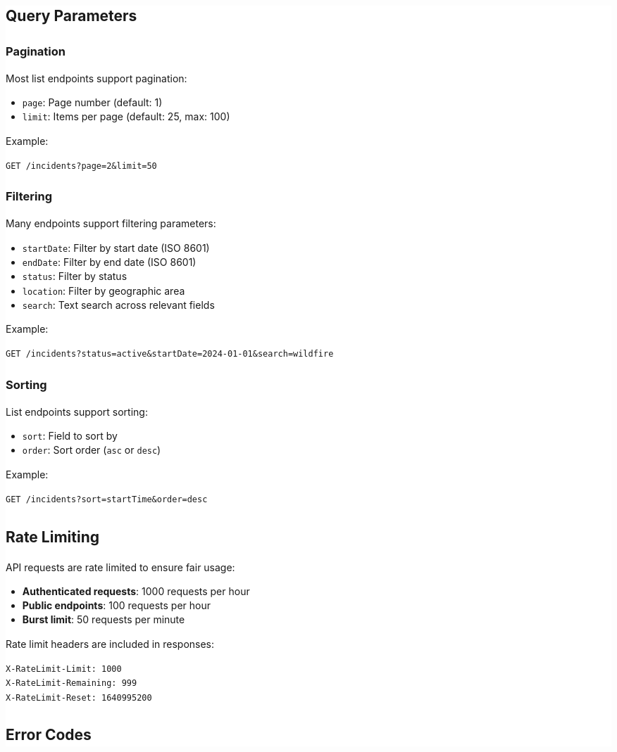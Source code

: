 ## Query Parameters

### Pagination
Most list endpoints support pagination:

- `page`: Page number (default: 1)
- `limit`: Items per page (default: 25, max: 100)

Example:
```http
GET /incidents?page=2&limit=50
```

### Filtering
Many endpoints support filtering parameters:

- `startDate`: Filter by start date (ISO 8601)
- `endDate`: Filter by end date (ISO 8601)
- `status`: Filter by status
- `location`: Filter by geographic area
- `search`: Text search across relevant fields

Example:
```http
GET /incidents?status=active&startDate=2024-01-01&search=wildfire
```

### Sorting
List endpoints support sorting:

- `sort`: Field to sort by
- `order`: Sort order (`asc` or `desc`)

Example:
```http
GET /incidents?sort=startTime&order=desc
```

## Rate Limiting

API requests are rate limited to ensure fair usage:

- **Authenticated requests**: 1000 requests per hour
- **Public endpoints**: 100 requests per hour
- **Burst limit**: 50 requests per minute

Rate limit headers are included in responses:
```http
X-RateLimit-Limit: 1000
X-RateLimit-Remaining: 999
X-RateLimit-Reset: 1640995200
```

## Error Codes
